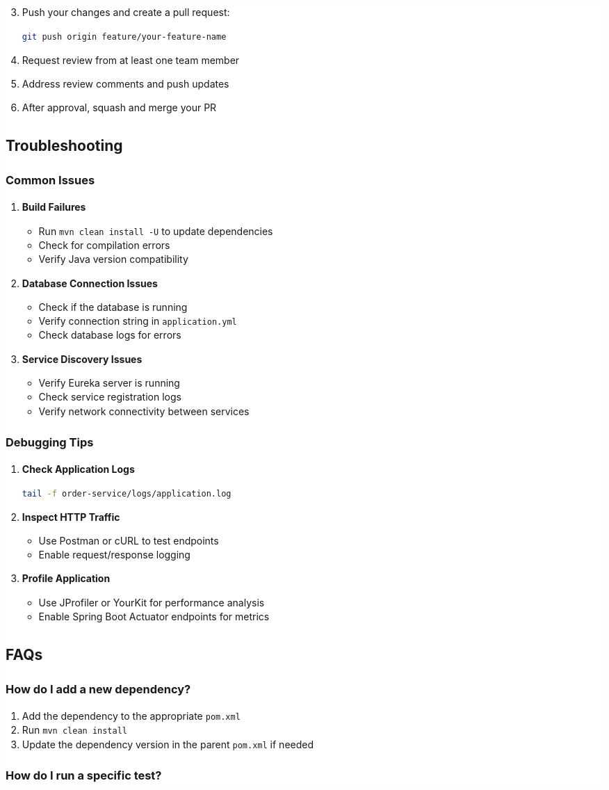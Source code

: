 3. Push your changes and create a pull request:
   ```bash
   git push origin feature/your-feature-name
   ```

4. Request review from at least one team member

5. Address review comments and push updates

6. After approval, squash and merge your PR

## Troubleshooting

### Common Issues

1. **Build Failures**
   - Run `mvn clean install -U` to update dependencies
   - Check for compilation errors
   - Verify Java version compatibility

2. **Database Connection Issues**
   - Check if the database is running
   - Verify connection string in `application.yml`
   - Check database logs for errors

3. **Service Discovery Issues**
   - Verify Eureka server is running
   - Check service registration logs
   - Verify network connectivity between services

### Debugging Tips

1. **Check Application Logs**
   ```bash
   tail -f order-service/logs/application.log
   ```

2. **Inspect HTTP Traffic**
   - Use Postman or cURL to test endpoints
   - Enable request/response logging

3. **Profile Application**
   - Use JProfiler or YourKit for performance analysis
   - Enable Spring Boot Actuator endpoints for metrics

## FAQs

### How do I add a new dependency?

1. Add the dependency to the appropriate `pom.xml`
2. Run `mvn clean install`
3. Update the dependency version in the parent `pom.xml` if needed

### How do I run a specific test?
